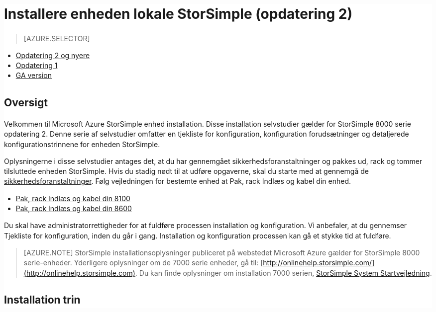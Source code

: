 <properties 
   pageTitle="Installere enheden StorSimple (opdatering 2) | Microsoft Azure"
   description="I denne artikel beskrives de trin og bedste fremgangsmåder til implementering af StorSimple opdatering 2 enheder og tjenester."
   services="storsimple"
   documentationCenter="NA"
   authors="alkohli"
   manager="carmonm"
   editor="" />
<tags 
   ms.service="storsimple"
   ms.devlang="NA"
   ms.topic="hero-article"
   ms.tgt_pltfrm="NA"
   ms.workload="NA"
   ms.date="10/24/2016"
   ms.author="alkohli" />

# <a name="deploy-your-on-premises-storsimple-device-update-2"></a>Installere enheden lokale StorSimple (opdatering 2)

> [AZURE.SELECTOR]
- [Opdatering 2 og nyere](../articles/storsimple/storsimple-deployment-walkthrough-u2.md)
- [Opdatering 1](../articles/storsimple/storsimple-deployment-walkthrough-u1.md)
- [GA version](../articles/storsimple/storsimple-deployment-walkthrough.md)

## <a name="overview"></a>Oversigt

Velkommen til Microsoft Azure StorSimple enhed installation. Disse installation selvstudier gælder for StorSimple 8000 serie opdatering 2. Denne serie af selvstudier omfatter en tjekliste for konfiguration, konfiguration forudsætninger og detaljerede konfigurationstrinnene for enheden StorSimple.

Oplysningerne i disse selvstudier antages det, at du har gennemgået sikkerhedsforanstaltninger og pakkes ud, rack og tommer tilsluttede enheden StorSimple. Hvis du stadig nødt til at udføre opgaverne, skal du starte med at gennemgå de [sikkerhedsforanstaltninger](storsimple-safety.md). Følg vejledningen for bestemte enhed at Pak, rack Indlæs og kabel din enhed.

- [Pak, rack Indlæs og kabel din 8100](storsimple-8100-hardware-installation.md)
- [Pak, rack Indlæs og kabel din 8600](storsimple-8600-hardware-installation.md)

Du skal have administratorrettigheder for at fuldføre processen installation og konfiguration. Vi anbefaler, at du gennemser Tjekliste for konfiguration, inden du går i gang. Installation og konfiguration processen kan gå et stykke tid at fuldføre.

> [AZURE.NOTE] StorSimple installationsoplysninger publiceret på webstedet Microsoft Azure gælder for StorSimple 8000 serie-enheder. Yderligere oplysninger om de 7000 serie enheder, gå til: [http://onlinehelp.storsimple.com/](http://onlinehelp.storsimple.com). Du kan finde oplysninger om installation 7000 serien, [StorSimple System Startvejledning](http://onlinehelp.storsimple.com/111_Appliance/).

## <a name="deployment-steps"></a>Installation trin
